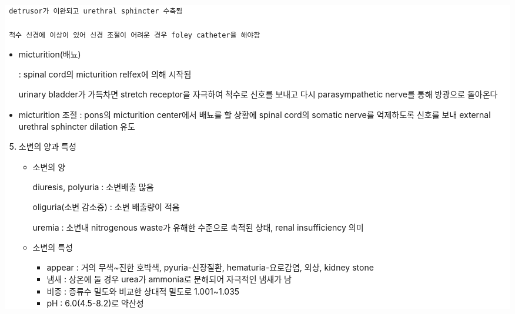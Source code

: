      detrusor가 이완되고 urethral sphincter 수축됨

     척수 신경에 이상이 있어 신경 조절이 어려운 경우 foley catheter을 해야함

   - micturition(배뇨)

     : spinal cord의 micturition relfex에 의해 시작됨

       urinary bladder가 가득차면 stretch receptor을 자극하여 척수로 신호를 보내고 다시 parasympathetic nerve를 통해 방광으로 돌아온다

   - micturition 조절 : pons의 micturition center에서 배뇨를 할 상황에 spinal cord의 somatic nerve를 억제하도록 신호를 보내 external urethral sphincter dilation 유도

5. 소변의 양과 특성

   - 소변의 양

     diuresis, polyuria : 소변배출 많음

     oliguria(소변 감소증) : 소변 배출량이 적음

     uremia : 소변내 nitrogenous waste가 유해한 수준으로 축적된 상태, renal insufficiency 의미

   - 소변의 특성
     - appear : 거의 무색~진한 호박색, pyuria-신장질환, hematuria-요로감염, 외상, kidney stone
     - 냄새 : 상온에 둘 경우 urea가 ammonia로 분해되어 자극적인 냄새가 남
     - 비중 : 증류수 밀도와 비교한 상대적 밀도로 1.001~1.035
     - pH : 6.0(4.5-8.2)로 약산성
